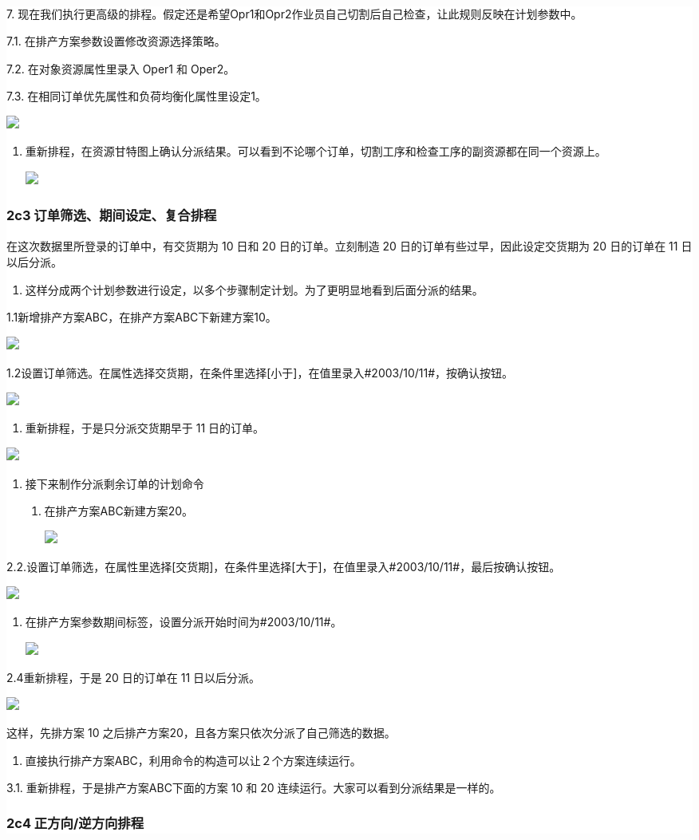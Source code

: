 7\. 现在我们执行更高级的排程。假定还是希望Opr1和Opr2作业员自己切割后自己检查，让此规则反映在计划参数中。

7.1. 在排产方案参数设置修改资源选择策略。

7.2. 在对象资源属性里录入 Oper1 和 Oper2。

7.3. 在相同订单优先属性和负荷均衡化属性里设定1。

![](media/613e14fa4b78574f04145d2222fde2f4.png)

1.  重新排程，在资源甘特图上确认分派结果。可以看到不论哪个订单，切割工序和检查工序的副资源都在同一个资源上。

    ![](media/654b89da792c948e3e30230a924495c9.png)

### 2c3 订单筛选、期间设定、复合排程

在这次数据里所登录的订单中，有交货期为 10 日和 20 日的订单。立刻制造 20 日的订单有些过早，因此设定交货期为 20 日的订单在 11 日以后分派。

1.  这样分成两个计划参数进行设定，以多个步骤制定计划。为了更明显地看到后面分派的结果。

1.1新增排产方案ABC，在排产方案ABC下新建方案10。

![](media/aa3e5306b8266ca4632961095eb267c6.png)

1.2设置订单筛选。在属性选择交货期，在条件里选择[小于]，在值里录入\#2003/10/11\#，按确认按钮。

![](media/f75369565b2c131e93fcb5be622748ef.png)

1.  重新排程，于是只分派交货期早于 11 日的订单。

![](media/8ee54f5a2ac88875d73e1fa017cab1fc.png)

1.  接下来制作分派剩余订单的计划命令
    1.  在排产方案ABC新建方案20。

        ![](media/686282841acb86bc99e9d30219efb2a6.png)

2.2.设置订单筛选，在属性里选择[交货期]，在条件里选择[大于]，在值里录入\#2003/10/11\#，最后按确认按钮。

![](media/5e0a6e7270e8300244768724502e45df.png)

1.  在排产方案参数期间标签，设置分派开始时间为\#2003/10/11\#。

    ![](media/e21af5757c98b5e04792473d62e0236d.png)

2.4重新排程，于是 20 日的订单在 11 日以后分派。

![](media/945a738fe03c5dee71f32e40f7a98547.png)

这样，先排方案 10 之后排产方案20，且各方案只依次分派了自己筛选的数据。

1.  直接执行排产方案ABC，利用命令的构造可以让２个方案连续运行。

3.1. 重新排程，于是排产方案ABC下面的方案 10 和 20 连续运行。大家可以看到分派结果是一样的。

### 2c4 正方向/逆方向排程
